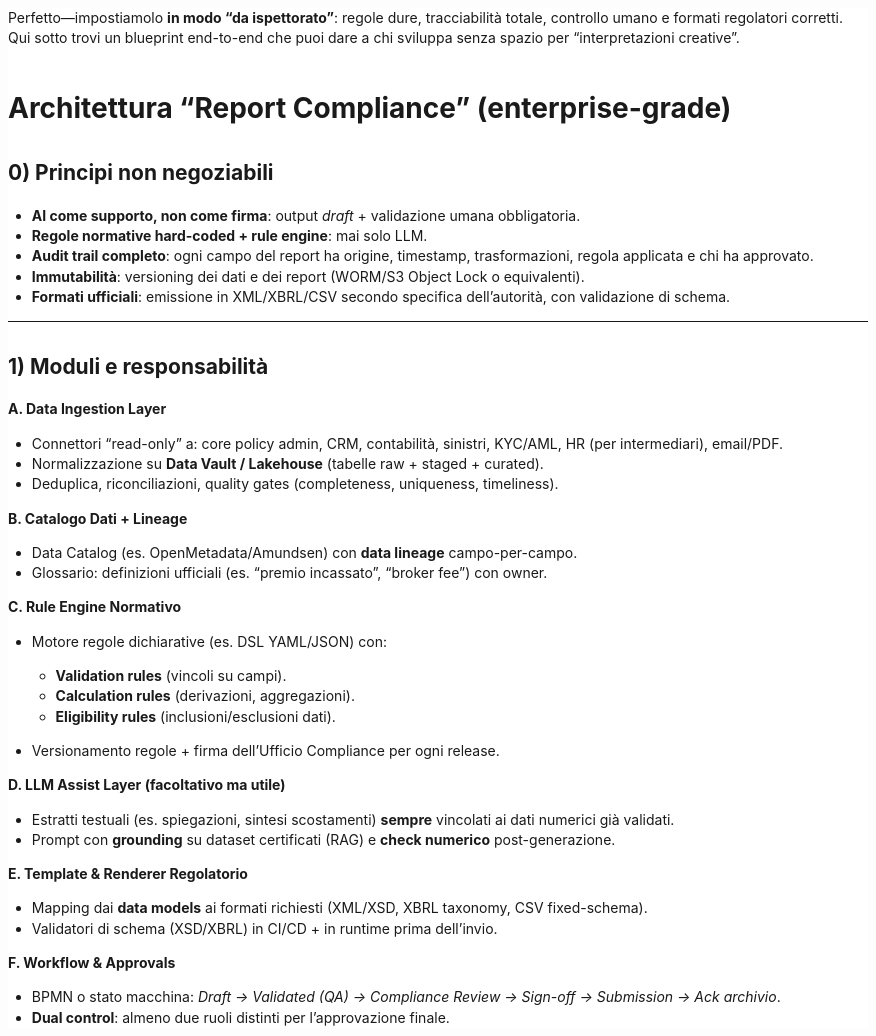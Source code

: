 Perfetto—impostiamolo **in modo “da ispettorato”**: regole dure, tracciabilità totale, controllo umano e formati regolatori corretti. Qui sotto trovi un blueprint end-to-end che puoi dare a chi sviluppa senza spazio per “interpretazioni creative”.

# Architettura “Report Compliance” (enterprise-grade)

## 0) Principi non negoziabili

* **AI come supporto, non come firma**: output *draft* + validazione umana obbligatoria.
* **Regole normative hard-coded + rule engine**: mai solo LLM.
* **Audit trail completo**: ogni campo del report ha origine, timestamp, trasformazioni, regola applicata e chi ha approvato.
* **Immutabilità**: versioning dei dati e dei report (WORM/S3 Object Lock o equivalenti).
* **Formati ufficiali**: emissione in XML/XBRL/CSV secondo specifica dell’autorità, con validazione di schema.

---

## 1) Moduli e responsabilità

**A. Data Ingestion Layer**

* Connettori “read-only” a: core policy admin, CRM, contabilità, sinistri, KYC/AML, HR (per intermediari), email/PDF.
* Normalizzazione su **Data Vault / Lakehouse** (tabelle raw + staged + curated).
* Deduplica, riconciliazioni, quality gates (completeness, uniqueness, timeliness).

**B. Catalogo Dati + Lineage**

* Data Catalog (es. OpenMetadata/Amundsen) con **data lineage** campo-per-campo.
* Glossario: definizioni ufficiali (es. “premio incassato”, “broker fee”) con owner.

**C. Rule Engine Normativo**

* Motore regole dichiarative (es. DSL YAML/JSON) con:

  * **Validation rules** (vincoli su campi).
  * **Calculation rules** (derivazioni, aggregazioni).
  * **Eligibility rules** (inclusioni/esclusioni dati).
* Versionamento regole + firma dell’Ufficio Compliance per ogni release.

**D. LLM Assist Layer (facoltativo ma utile)**

* Estratti testuali (es. spiegazioni, sintesi scostamenti) **sempre** vincolati ai dati numerici già validati.
* Prompt con **grounding** su dataset certificati (RAG) e **check numerico** post-generazione.

**E. Template & Renderer Regolatorio**

* Mapping dai **data models** ai formati richiesti (XML/XSD, XBRL taxonomy, CSV fixed-schema).
* Validatori di schema (XSD/XBRL) in CI/CD + in runtime prima dell’invio.

**F. Workflow & Approvals**

* BPMN o stato macchina: *Draft → Validated (QA) → Compliance Review → Sign-off → Submission → Ack archivio*.
* **Dual control**: almeno due ruoli distinti per l’approvazione finale.
